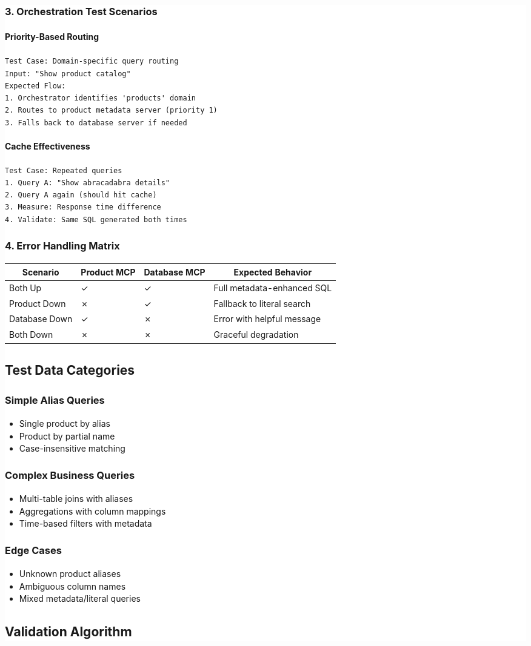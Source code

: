 ### 3. Orchestration Test Scenarios

#### Priority-Based Routing
```
Test Case: Domain-specific query routing
Input: "Show product catalog"
Expected Flow:
1. Orchestrator identifies 'products' domain
2. Routes to product metadata server (priority 1)
3. Falls back to database server if needed
```

#### Cache Effectiveness
```
Test Case: Repeated queries
1. Query A: "Show abracadabra details"
2. Query A again (should hit cache)
3. Measure: Response time difference
4. Validate: Same SQL generated both times
```

### 4. Error Handling Matrix

| Scenario | Product MCP | Database MCP | Expected Behavior |
|----------|------------|--------------|-------------------|
| Both Up | ✓ | ✓ | Full metadata-enhanced SQL |
| Product Down | ✗ | ✓ | Fallback to literal search |
| Database Down | ✓ | ✗ | Error with helpful message |
| Both Down | ✗ | ✗ | Graceful degradation |

## Test Data Categories

### Simple Alias Queries
- Single product by alias
- Product by partial name
- Case-insensitive matching

### Complex Business Queries
- Multi-table joins with aliases
- Aggregations with column mappings
- Time-based filters with metadata

### Edge Cases
- Unknown product aliases
- Ambiguous column names
- Mixed metadata/literal queries

## Validation Algorithm
